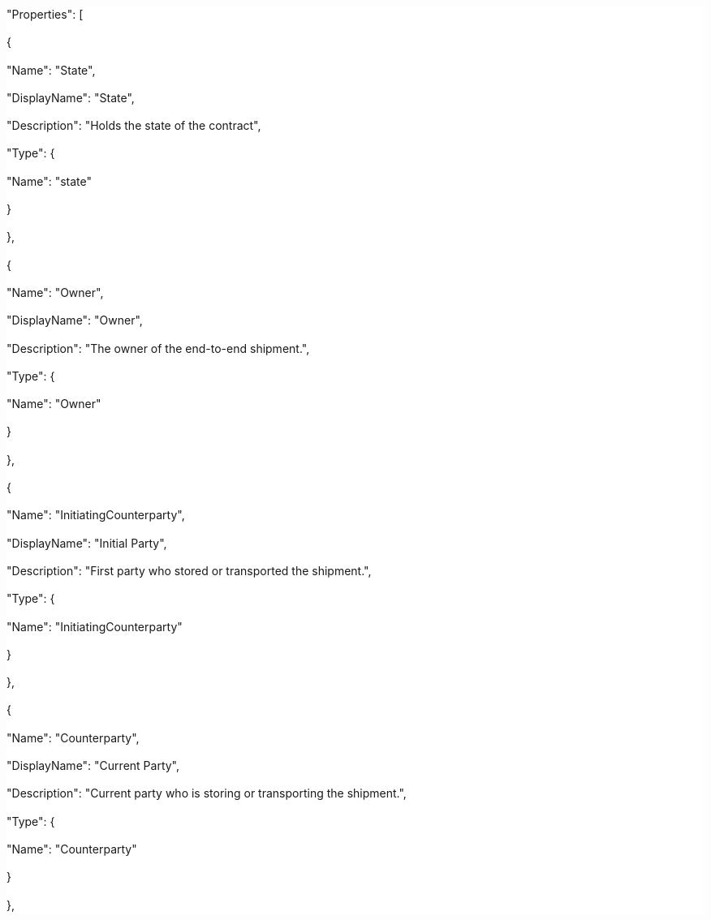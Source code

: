 "Properties": [

{

"Name": "State",

"DisplayName": "State",

"Description": "Holds the state of the contract",

"Type": {

"Name": "state"

}

},

{

"Name": "Owner",

"DisplayName": "Owner",

"Description": "The owner of the end-to-end shipment.",

"Type": {

"Name": "Owner"

}

},

{

"Name": "InitiatingCounterparty",

"DisplayName": "Initial Party",

"Description": "First party who stored or transported the shipment.",

"Type": {

"Name": "InitiatingCounterparty"

}

},

{

"Name": "Counterparty",

"DisplayName": "Current Party",

"Description": "Current party who is storing or transporting the shipment.",

"Type": {

"Name": "Counterparty"

}

},

